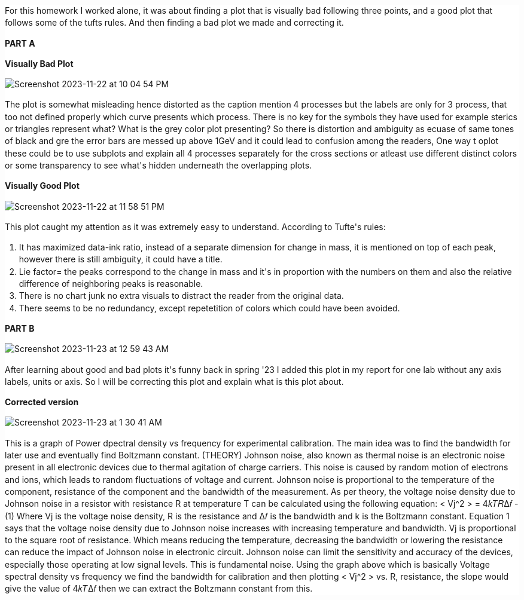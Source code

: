 For this homework I worked alone, it was about finding a plot that is visually bad following  three points, and a good plot that follows some of the tufts rules. And then finding a bad plot we made and correcting it.

**PART A**

**Visually Bad Plot**

<img width="946" alt="Screenshot 2023-11-22 at 10 04 54 PM" src="https://github.com/Masoomas98/DSPS_MSarfraz/assets/129995121/d11711e2-359f-48b8-bad7-b2484b7dc571">

The plot is somewhat misleading hence distorted as the caption mention 4 processes but the labels are only for 3 process, that too not defined properly which curve presents which process. There is no key for the symbols they have used for example sterics or triangles represent what? What is the grey color plot presenting? So there is distortion and ambiguity as ecuase of same tones of black and gre the error bars are messed up above 1GeV and it could lead to confusion among the readers, One way t oplot these could be to use subplots and explain all 4 processes separately for the cross sections or atleast use different distinct colors or some transparency to see what's hidden underneath the overlapping plots.

**Visually Good Plot**

<img width="1445" alt="Screenshot 2023-11-22 at 11 58 51 PM" src="https://github.com/Masoomas98/DSPS_MSarfraz/assets/129995121/6019f46a-90c1-42a7-bba6-50ff5ae23628">

This plot caught my attention as it was extremely easy to understand. According to Tufte's rules:
1. It has maximized data-ink ratio, instead of a separate dimension for change in mass, it is mentioned on top of each peak, however there is still ambiguity, it could have a title.
2. Lie factor=  the peaks correspond to the change in mass and it's in proportion with the numbers on them and also the relative difference of neighboring peaks is reasonable.
3. There is no chart junk no extra visuals to distract the reader from the original data.
4. There seems to be no redundancy, except repetetition of colors which could have been avoided.

**PART B**

<img width="693" alt="Screenshot 2023-11-23 at 12 59 43 AM" src="https://github.com/Masoomas98/DSPS_MSarfraz/assets/129995121/684f5674-7ed1-4a00-a3d7-73e0839dfb39">

After learning about good and bad plots it's funny back in spring '23 I added this plot in my report for one lab without any axis labels, units or axis. So I will be correcting this plot and explain what is this plot about.

**Corrected version**

<img width="901" alt="Screenshot 2023-11-23 at 1 30 41 AM" src="https://github.com/Masoomas98/DSPS_MSarfraz/assets/129995121/0289f1ce-5754-42f2-8082-9047f167859c">


This is a graph of Power dpectral density vs frequency for experimental calibration. The main idea was to find the bandwidth for later use and eventually find Boltzmann constant.
(THEORY)
Johnson noise, also known as thermal noise is an electronic noise present in all electronic devices due to thermal agitation of charge carriers. This noise is caused by random motion of electrons and ions, which leads to random fluctuations of voltage and current.
Johnson noise is proportional to the temperature of the component, resistance of the component
and the bandwidth of the measurement. As per theory, the voltage noise density due to Johnson noise in a resistor with resistance R at temperature T can be calculated using the following equation:
< Vj^2 > = 4𝑘𝑇𝑅Δ𝑓 - (1) Where Vj is the voltage noise density, R is the resistance and Δ𝑓 is the bandwidth and k is the
Boltzmann constant. Equation 1 says that the voltage noise density due to Johnson noise increases with increasing temperature and bandwidth. Vj is proportional to the square root of resistance. Which means reducing the temperature, decreasing the bandwidth or lowering the resistance can reduce the impact of Johnson noise in electronic circuit.
Johnson noise can limit the sensitivity and accuracy of the devices, especially those operating at low signal levels. This is fundamental noise.
Using the graph above which is basically Voltage spectral density vs frequency we find the bandwidth for calibration and then plotting < Vj^2 > vs. R, resistance, the slope would give the value of 4𝑘𝑇Δ𝑓 then we can extract the Boltzmann constant from this.
